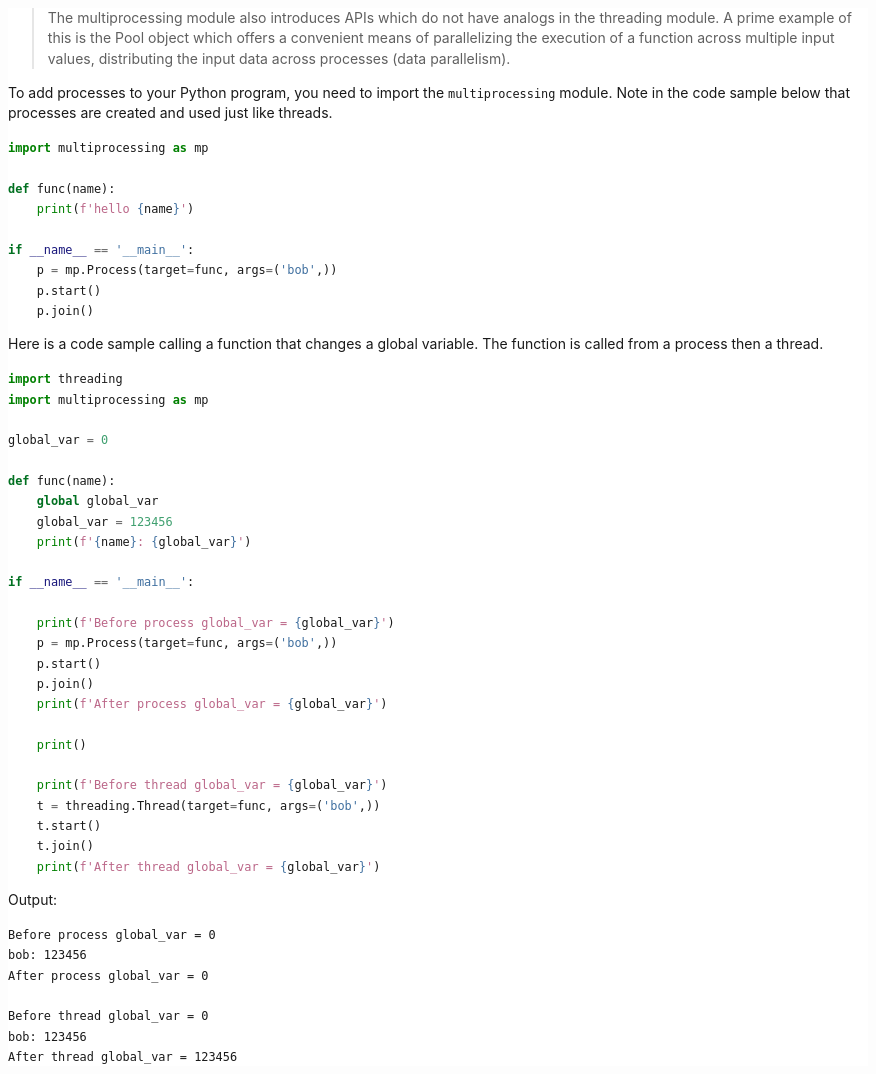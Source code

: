 > The multiprocessing module also introduces APIs which do not have analogs in the threading module. A prime example of this is the Pool object which offers a convenient means of parallelizing the execution of a function across multiple input values, distributing the input data across processes (data parallelism).

To add processes to your Python program, you need to import the `multiprocessing` module.  Note in the code sample below that processes are created and used just like threads.

```python
import multiprocessing as mp

def func(name):
    print(f'hello {name}')

if __name__ == '__main__':
    p = mp.Process(target=func, args=('bob',))
    p.start()
    p.join()
```

Here is a code sample calling a function that changes a global variable.  The function is called from a process then a thread.

```python
import threading
import multiprocessing as mp

global_var = 0

def func(name):
    global global_var
    global_var = 123456
    print(f'{name}: {global_var}')

if __name__ == '__main__':

    print(f'Before process global_var = {global_var}')
    p = mp.Process(target=func, args=('bob',))
    p.start()
    p.join()
    print(f'After process global_var = {global_var}')

    print()

    print(f'Before thread global_var = {global_var}')
    t = threading.Thread(target=func, args=('bob',))
    t.start()
    t.join()
    print(f'After thread global_var = {global_var}')
```
Output:

```
Before process global_var = 0
bob: 123456
After process global_var = 0

Before thread global_var = 0
bob: 123456
After thread global_var = 123456
```
